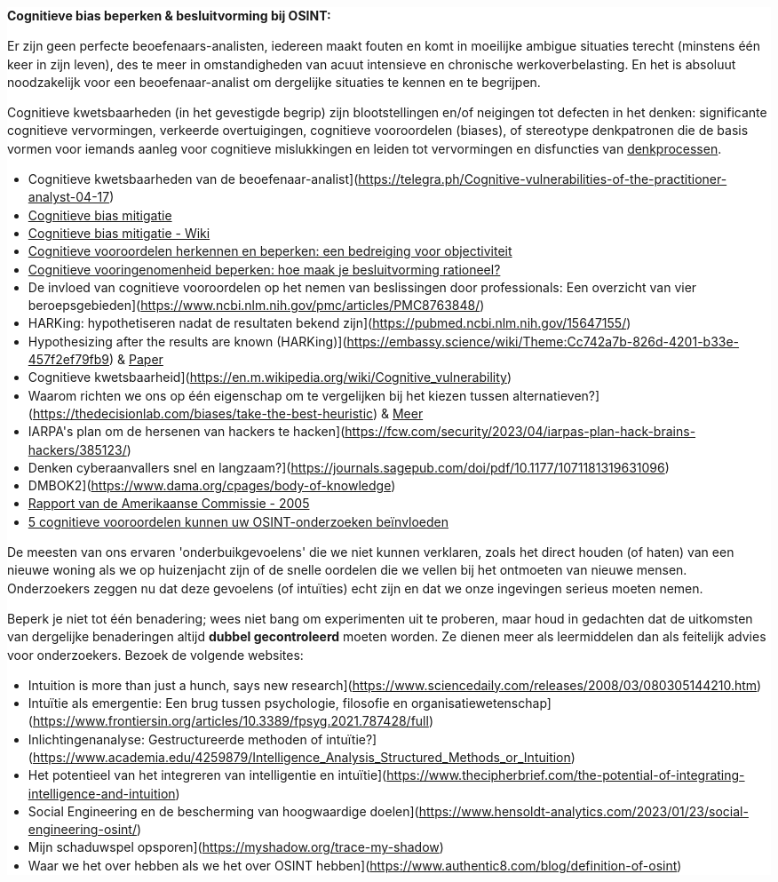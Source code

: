 **Cognitieve bias beperken & besluitvorming bij OSINT:**

Er zijn geen perfecte beoefenaars-analisten, iedereen maakt fouten en komt in moeilijke ambigue situaties terecht (minstens één keer in zijn leven), des te meer in omstandigheden van acuut intensieve en chronische werkoverbelasting. En het is absoluut noodzakelijk voor een beoefenaar-analist om dergelijke situaties te kennen en te begrijpen. 

Cognitieve kwetsbaarheden (in het gevestigde begrip) zijn blootstellingen en/of neigingen tot defecten in het denken: significante cognitieve vervormingen, verkeerde overtuigingen, cognitieve vooroordelen (biases), of stereotype denkpatronen die de basis vormen voor iemands aanleg voor cognitieve mislukkingen en leiden tot vervormingen en disfuncties van [denkprocessen](https://telegra.ph/Cognitive-vulnerabilities-of-the-practitioner-analyst-04-17).

- Cognitieve kwetsbaarheden van de beoefenaar-analist](https://telegra.ph/Cognitive-vulnerabilities-of-the-practitioner-analyst-04-17)
- [Cognitieve bias mitigatie](https://www.researchgate.net/publication/317702457_Cognitive_Bias_Mitigation)
- [Cognitieve bias mitigatie - Wiki](https://en.m.wikipedia.org/wiki/Cognitive_bias_mitigation)
- [Cognitieve vooroordelen herkennen en beperken: een bedreiging voor objectiviteit](https://www.theiia.org/en/content/communications/press-releases/2022/may/new-recognizing-and-mitigating-cognitive-biases-a-threat-to-objectivity/)
- [Cognitieve vooringenomenheid beperken: hoe maak je besluitvorming rationeel?](https://ideas.repec.org/p/fau/wpaper/wp2020_01.html)
- De invloed van cognitieve vooroordelen op het nemen van beslissingen door professionals: Een overzicht van vier beroepsgebieden](https://www.ncbi.nlm.nih.gov/pmc/articles/PMC8763848/)
- HARKing: hypothetiseren nadat de resultaten bekend zijn](https://pubmed.ncbi.nlm.nih.gov/15647155/)
- Hypothesizing after the results are known (HARKing)](https://embassy.science/wiki/Theme:Cc742a7b-826d-4201-b33e-457f2ef79fb9) & [Paper](https://www2.psych.ubc.ca/~schaller/528Readings/Kerr1998.pdf)
- Cognitieve kwetsbaarheid](https://en.m.wikipedia.org/wiki/Cognitive_vulnerability)
- Waarom richten we ons op één eigenschap om te vergelijken bij het kiezen tussen alternatieven?](https://thedecisionlab.com/biases/take-the-best-heuristic) & [Meer](https://fourweekmba.com/take-the-best-heuristic/)
- IARPA's plan om de hersenen van hackers te hacken](https://fcw.com/security/2023/04/iarpas-plan-hack-brains-hackers/385123/)
- Denken cyberaanvallers snel en langzaam?](https://journals.sagepub.com/doi/pdf/10.1177/1071181319631096)
- DMBOK2](https://www.dama.org/cpages/body-of-knowledge)
- [Rapport van de Amerikaanse Commissie - 2005](https://govinfo.library.unt.edu/wmd/about.html)
- [5 cognitieve vooroordelen kunnen uw OSINT-onderzoeken beïnvloeden](https://www.linkedin.com/pulse/5-cognitive-biases-could-affect-your-osint-investigations-?utm_source=share&utm_medium=guest_mobile_web&utm_campaign=copy)

De meesten van ons ervaren 'onderbuikgevoelens' die we niet kunnen verklaren, zoals het direct houden (of haten) van een nieuwe woning als we op huizenjacht zijn of de snelle oordelen die we vellen bij het ontmoeten van nieuwe mensen. Onderzoekers zeggen nu dat deze gevoelens (of intuïties) echt zijn en dat we onze ingevingen serieus moeten nemen. 

Beperk je niet tot één benadering; wees niet bang om experimenten uit te proberen, maar houd in gedachten dat de uitkomsten van dergelijke benaderingen altijd **dubbel gecontroleerd** moeten worden. Ze dienen meer als leermiddelen dan als feitelijk advies voor onderzoekers. Bezoek de volgende websites:

- Intuition is more than just a hunch, says new research](https://www.sciencedaily.com/releases/2008/03/080305144210.htm)
- Intuïtie als emergentie: Een brug tussen psychologie, filosofie en organisatiewetenschap](https://www.frontiersin.org/articles/10.3389/fpsyg.2021.787428/full)
- Inlichtingenanalyse: Gestructureerde methoden of intuïtie?](https://www.academia.edu/4259879/Intelligence_Analysis_Structured_Methods_or_Intuition)
- Het potentieel van het integreren van intelligentie en intuïtie](https://www.thecipherbrief.com/the-potential-of-integrating-intelligence-and-intuition)
- Social Engineering en de bescherming van hoogwaardige doelen](https://www.hensoldt-analytics.com/2023/01/23/social-engineering-osint/)
- Mijn schaduwspel opsporen](https://myshadow.org/trace-my-shadow)
- Waar we het over hebben als we het over OSINT hebben](https://www.authentic8.com/blog/definition-of-osint)
